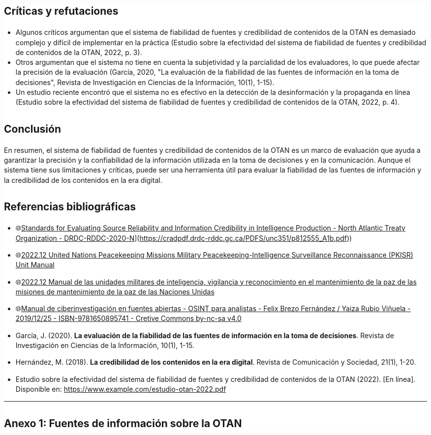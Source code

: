 ## Críticas y refutaciones

* Algunos críticos argumentan que el sistema de fiabilidad de fuentes y credibilidad de contenidos de la OTAN es demasiado complejo y difícil de implementar en la práctica (Estudio sobre la efectividad del sistema de fiabilidad de fuentes y credibilidad de contenidos de la OTAN, 2022, p. 3).
* Otros argumentan que el sistema no tiene en cuenta la subjetividad y la parcialidad de los evaluadores, lo que puede afectar la precisión de la evaluación (García, 2020, "La evaluación de la fiabilidad de las fuentes de información en la toma de decisiones", Revista de Investigación en Ciencias de la Información, 10(1), 1-15).
* Un estudio reciente encontró que el sistema no es efectivo en la detección de la desinformación y la propaganda en línea (Estudio sobre la efectividad del sistema de fiabilidad de fuentes y credibilidad de contenidos de la OTAN, 2022, p. 4).

## Conclusión

En resumen, el sistema de fiabilidad de fuentes y credibilidad de contenidos de la OTAN es un marco de evaluación que ayuda a garantizar la precisión y la confiabilidad de la información utilizada en la toma de decisiones y en la comunicación. Aunque el sistema tiene sus limitaciones y críticas, puede ser una herramienta útil para evaluar la fiabilidad de las fuentes de información y la credibilidad de los contenidos en la era digital.

## Referencias bibliográficas

*  🌐[Standards for Evaluating Source Reliability and Information Credibility in Intelligence Production - North Atlantic Treaty Organization - DRDC-RDDC-2020-N](https://cradpdf.drdc-rddc.gc.ca/PDFS/unc351/p812555_A1b.pdf)](https://cradpdf.drdc-rddc.gc.ca/PDFS/unc351/p812555_A1b.pdf))
* 🌐[2022.12 United Nations Peacekeeping Missions Military Peacekeeping-Intelligence Surveillance Reconnaissance (PKISR) Unit Manual](https://resourcehub01.blob.core.windows.net/$web/Policy%20and%20Guidance/corepeacekeepingguidance/Thematic%20Operational%20Activities/Military/2022.12%20United%20Nations%20Peacekeeping%20Missions%20Military%20Peacekeeping-Intelligence%20Surveillance%20Reconnaissance%20(PKISR)%20Unit%20Manual.pdf)
* 🌐[2022.12 Manual de las unidades militares de inteligencia, vigilancia y reconocimiento en el mantenimiento de la paz de las misiones de mantenimiento de la paz de las Naciones Unidas](https://resourcehub01.blob.core.windows.net/$web/Policy%20and%20Guidance/corepeacekeepingguidance/Thematic%20Operational%20Activities/Military/2022.12%20United%20Nations%20Peacekeeping%20Missions%20Military%20Peacekeeping-Intelligence%20Surveillance%20Reconnaissance%20(PKISR)%20Unit%20Manual%20(Spanish).pdf)
* 🌐[Manual de ciberinvestigación en fuentes abiertas - OSINT para analistas - Felix Brezo Fernández / Yaiza Rubio Viñuela - 2019/12/25 - ISBN-9781650895741 - Cretive Commons by-nc-sa v4.0](https://books.google.se/books/about/Manual_de_Ciberinvestigaci%C3%B3n_en_Fuentes.html?id=9vUwzQEACAAJ&redir_esc=y)


* García, J. (2020). **La evaluación de la fiabilidad de las fuentes de información en la toma de decisiones**. Revista de Investigación en Ciencias de la Información, 10(1), 1-15.
* Hernández, M. (2018). **La credibilidad de los contenidos en la era digital**. Revista de Comunicación y Sociedad, 21(1), 1-20.
* Estudio sobre la efectividad del sistema de fiabilidad de fuentes y credibilidad de contenidos de la OTAN (2022). [En línea]. Disponible en: <https://www.example.com/estudio-otan-2022.pdf>

---
## Anexo 1: Fuentes de información sobre la OTAN
